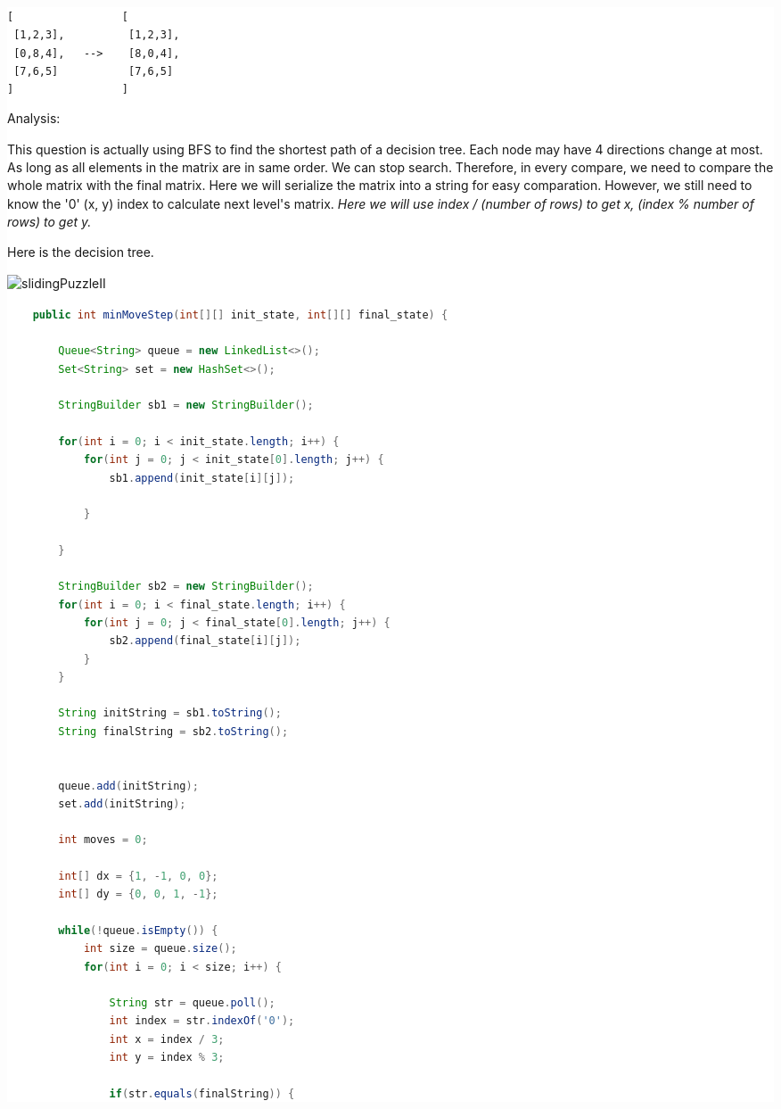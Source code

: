 ```
[                 [
 [1,2,3],          [1,2,3],
 [0,8,4],   -->    [8,0,4],
 [7,6,5]           [7,6,5]
]                 ]
```

Analysis:

This question is actually using BFS to find the shortest path of a decision tree. Each node may have 4 directions change at most.  As long as all elements in the matrix are in same order. We can stop search. Therefore, in every compare, we need to compare the whole matrix with the final matrix. Here we will serialize the matrix into a string for easy comparation. However, we still need to know the '0' (x, y) index to calculate next level's matrix. *Here we will use index / (number of rows) to get x, (index % number of rows) to get y.*

Here is the decision tree.

![slidingPuzzleII](E:\study\jiuzhang\Notes\slidingPuzzleII.jpg)

```java
    public int minMoveStep(int[][] init_state, int[][] final_state) {
    
        Queue<String> queue = new LinkedList<>();
        Set<String> set = new HashSet<>();
        
        StringBuilder sb1 = new StringBuilder();

        for(int i = 0; i < init_state.length; i++) {
            for(int j = 0; j < init_state[0].length; j++) {
                sb1.append(init_state[i][j]);

            }

        }
        
        StringBuilder sb2 = new StringBuilder();
        for(int i = 0; i < final_state.length; i++) {
            for(int j = 0; j < final_state[0].length; j++) {
                sb2.append(final_state[i][j]);
            }
        }
        
        String initString = sb1.toString();
        String finalString = sb2.toString();

        
        queue.add(initString);
        set.add(initString);
        
        int moves = 0;
        
        int[] dx = {1, -1, 0, 0};
        int[] dy = {0, 0, 1, -1};
        
        while(!queue.isEmpty()) {
            int size = queue.size();
            for(int i = 0; i < size; i++) {
                
                String str = queue.poll();
                int index = str.indexOf('0');
                int x = index / 3;
                int y = index % 3;
                
                if(str.equals(finalString)) {
```